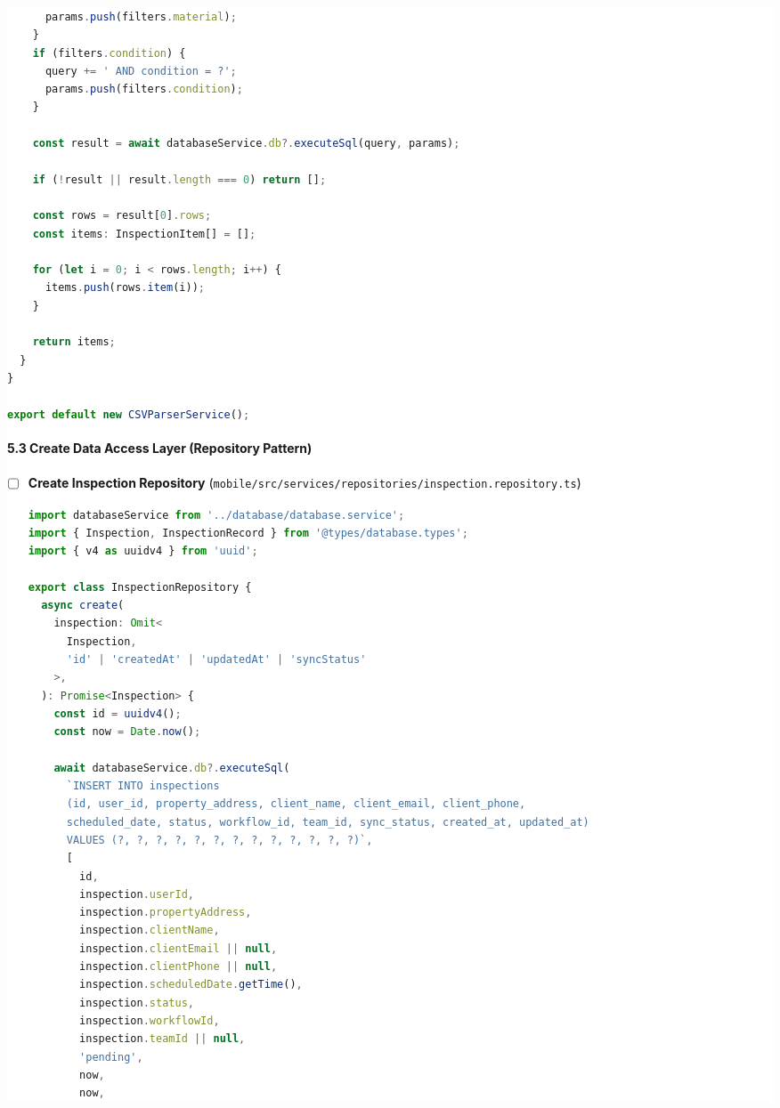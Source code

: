   ```typescript
        params.push(filters.material);
      }
      if (filters.condition) {
        query += ' AND condition = ?';
        params.push(filters.condition);
      }

      const result = await databaseService.db?.executeSql(query, params);

      if (!result || result.length === 0) return [];

      const rows = result[0].rows;
      const items: InspectionItem[] = [];

      for (let i = 0; i < rows.length; i++) {
        items.push(rows.item(i));
      }

      return items;
    }
  }

  export default new CSVParserService();
  ```

#### 5.3 Create Data Access Layer (Repository Pattern)

- [ ] **Create Inspection Repository** (`mobile/src/services/repositories/inspection.repository.ts`)

  ```typescript
  import databaseService from '../database/database.service';
  import { Inspection, InspectionRecord } from '@types/database.types';
  import { v4 as uuidv4 } from 'uuid';

  export class InspectionRepository {
    async create(
      inspection: Omit<
        Inspection,
        'id' | 'createdAt' | 'updatedAt' | 'syncStatus'
      >,
    ): Promise<Inspection> {
      const id = uuidv4();
      const now = Date.now();

      await databaseService.db?.executeSql(
        `INSERT INTO inspections
        (id, user_id, property_address, client_name, client_email, client_phone,
        scheduled_date, status, workflow_id, team_id, sync_status, created_at, updated_at)
        VALUES (?, ?, ?, ?, ?, ?, ?, ?, ?, ?, ?, ?, ?)`,
        [
          id,
          inspection.userId,
          inspection.propertyAddress,
          inspection.clientName,
          inspection.clientEmail || null,
          inspection.clientPhone || null,
          inspection.scheduledDate.getTime(),
          inspection.status,
          inspection.workflowId,
          inspection.teamId || null,
          'pending',
          now,
          now,
  ```